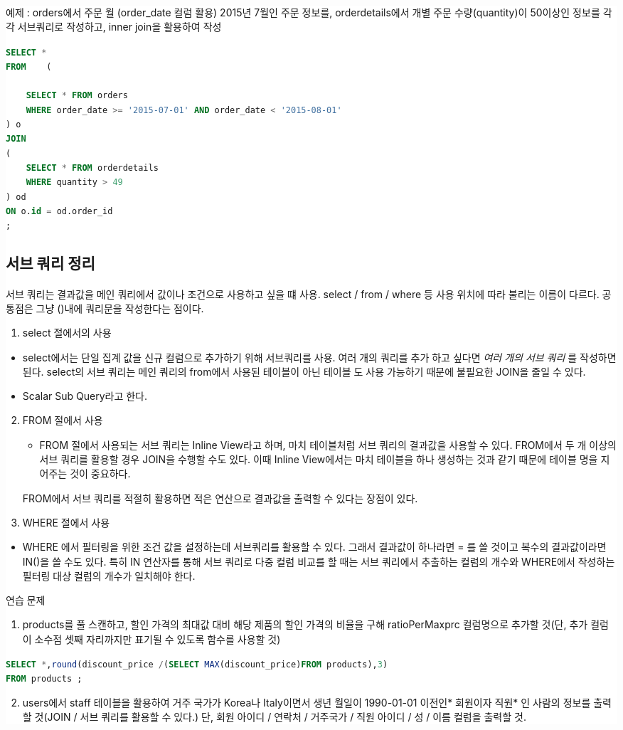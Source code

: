 예제 : orders에서 주문 월 (order_date 컬럼 활용) 2015년 7월인 주문 정보를, orderdetails에서 개별 주문 수량(quantity)이 50이상인 정보를 각각 서브쿼리로 작성하고, inner join을 활용하여 작성

```sql
SELECT *
FROM	(

	SELECT * FROM orders
	WHERE order_date >= '2015-07-01' AND order_date < '2015-08-01'
) o
JOIN
(
	SELECT * FROM orderdetails
	WHERE quantity > 49
) od
ON o.id = od.order_id
;
```

## 서브 쿼리 정리

서브 쿼리는 결과값을 메인 쿼리에서 값이나 조건으로 사용하고 싶을 떄 사용.
select / from / where 등 사용 위치에 따라 불리는 이름이 다르다. 공통점은 그냥 ()내에 쿼리문을 작성한다는 점이다.

1. select 절에서의 사용

- select에서는 단일 집계 값을 신규 컬럼으로 추가하기 위해 서브쿼리를 사용. 여러 개의 쿼리를 추가 하고 싶다면
  _여러 개의 서브 쿼리_ 를 작성하면 된다. select의 서브 쿼리는 메인 쿼리의 from에서 사용된 테이블이 아닌
  테이블 도 사용 가능하기 때문에 불필요한 JOIN을 줄일 수 있다.

- Scalar Sub Query라고 한다.

2. FROM 절에서 사용

   - FROM 절에서 사용되는 서브 쿼리는 Inline View라고 하며, 마치 테이블처럼 서브 쿼리의 결과값을 사용할 수 있다.
     FROM에서 두 개 이상의 서브 쿼리를 활용할 경우 JOIN을 수행할 수도 있다. 이때 Inline View에서는 마치 테이블을 하나 생성하는 것과 같기 때문에 테이블 명을 지어주는 것이 중요하다.

   FROM에서 서브 쿼리를 적절히 활용하면 적은 연산으로 결과값을 출력할 수 있다는 장점이 있다.

3. WHERE 절에서 사용

- WHERE 에서 필터링을 위한 조건 값을 설정하는데 서브쿼리를 활용할 수 있다. 그래서 결과값이 하나라면 = 를 쓸 것이고
  복수의 결과값이라면 IN()을 쓸 수도 있다. 특히 IN 연산자를 통해 서브 쿼리로 다중 컬럼 비교를 할 때는 서브 쿼리에서 추출하는 컬럼의 개수와 WHERE에서 작성하는 필터링 대상 컬럼의 개수가 일치해야 한다.

연습 문제

1. products를 풀 스캔하고, 할인 가격의 최대값 대비 해당 제품의 할인 가격의 비율을 구해 ratioPerMaxprc 컬럼명으로 추가할 것(단, 추가 컬럼이 소수점 셋째 자리까지만 표기될 수 있도록 함수를 사용할 것)

```sql
SELECT *,round(discount_price /(SELECT MAX(discount_price)FROM products),3)
FROM products ;
```

2. users에서 staff 테이블을 활용하여 거주 국가가 Korea나 Italy이면서 생년 월일이 1990-01-01 이전인* 회원이자 직원* 인 사람의 정보를 출력할 것(JOIN / 서브 쿼리를 활용할 수 있다.) 단, 회원 아이디 / 연락처 / 거주국가 / 직원 아이디 / 성 / 이름 컬럼을 출력할 것.
